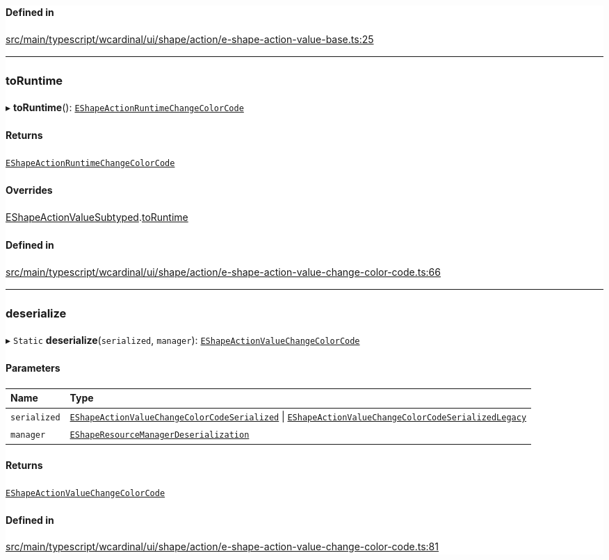#### Defined in

[src/main/typescript/wcardinal/ui/shape/action/e-shape-action-value-base.ts:25](https://github.com/winter-cardinal/winter-cardinal-ui/blob/v0.155.0/src/main/typescript/wcardinal/ui/shape/action/e-shape-action-value-base.ts#L25)

___

### toRuntime

▸ **toRuntime**(): [`EShapeActionRuntimeChangeColorCode`](EShapeActionRuntimeChangeColorCode.md)

#### Returns

[`EShapeActionRuntimeChangeColorCode`](EShapeActionRuntimeChangeColorCode.md)

#### Overrides

[EShapeActionValueSubtyped](EShapeActionValueSubtyped.md).[toRuntime](EShapeActionValueSubtyped.md#toruntime)

#### Defined in

[src/main/typescript/wcardinal/ui/shape/action/e-shape-action-value-change-color-code.ts:66](https://github.com/winter-cardinal/winter-cardinal-ui/blob/v0.155.0/src/main/typescript/wcardinal/ui/shape/action/e-shape-action-value-change-color-code.ts#L66)

___

### deserialize

▸ `Static` **deserialize**(`serialized`, `manager`): [`EShapeActionValueChangeColorCode`](EShapeActionValueChangeColorCode.md)

#### Parameters

| Name | Type |
| :------ | :------ |
| `serialized` | [`EShapeActionValueChangeColorCodeSerialized`](../index.md#eshapeactionvaluechangecolorcodeserialized) \| [`EShapeActionValueChangeColorCodeSerializedLegacy`](../index.md#eshapeactionvaluechangecolorcodeserializedlegacy) |
| `manager` | [`EShapeResourceManagerDeserialization`](EShapeResourceManagerDeserialization.md) |

#### Returns

[`EShapeActionValueChangeColorCode`](EShapeActionValueChangeColorCode.md)

#### Defined in

[src/main/typescript/wcardinal/ui/shape/action/e-shape-action-value-change-color-code.ts:81](https://github.com/winter-cardinal/winter-cardinal-ui/blob/v0.155.0/src/main/typescript/wcardinal/ui/shape/action/e-shape-action-value-change-color-code.ts#L81)
